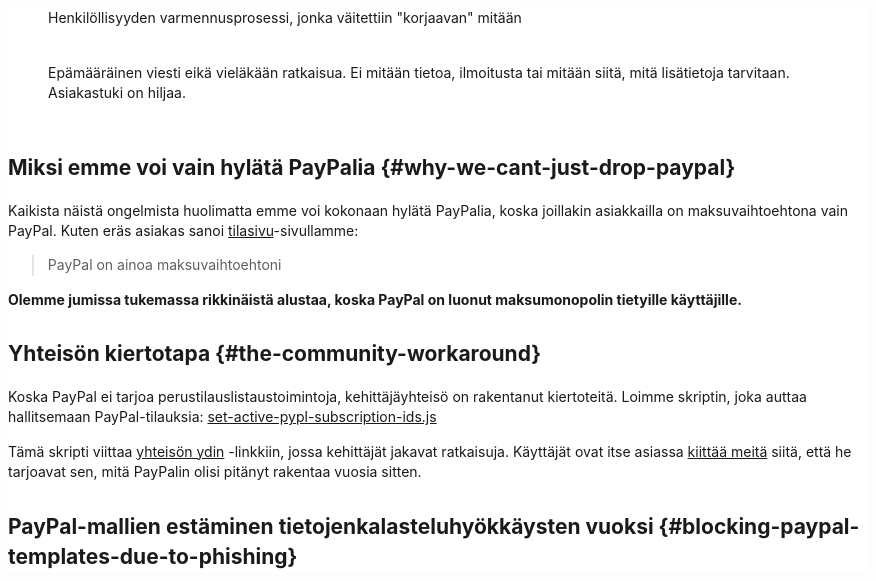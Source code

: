 <figure>
<figcaption><div class="alert alert-danger small text-center">
Henkilöllisyyden varmennusprosessi, jonka väitettiin "korjaavan" mitään
</div></figcaption>
<img loading="laiska" src="/img/articles/pypl-take-care-1.png" alt="" class="rounded-lg" />
<img loading="laiska" src="/img/articles/pypl-take-care-2.png" alt="" class="rounded-lg" />
<img loading="laiska" src="/img/articles/pypl-take-care-3.png" alt="" class="rounded-lg" />
<img loading="laiska" src="/img/articles/pypl-take-care-4.png" alt="" class="rounded-lg" />
<img loading="laiska" src="/img/articles/pypl-take-care-5.png" alt="" class="rounded-lg" />
<img loading="laiska" src="/img/articles/pypl-take-care-6.png" alt="" class="rounded-lg" />
<img loading="laiska" src="/img/articles/pypl-take-care-7.png" alt="" class="rounded-lg" />
</figure>

<figure>
<figcaption><div class="alert alert-danger small text-center">
Epämääräinen viesti eikä vieläkään ratkaisua. Ei mitään tietoa, ilmoitusta tai mitään siitä, mitä lisätietoja tarvitaan. Asiakastuki on hiljaa.
</div></figcaption>
<img loading="lazy" src="/img/articles/pypl-restored.png" alt="" class="rounded-lg" />
</figure>

## Miksi emme voi vain hylätä PayPalia {#why-we-cant-just-drop-paypal}

Kaikista näistä ongelmista huolimatta emme voi kokonaan hylätä PayPalia, koska joillakin asiakkailla on maksuvaihtoehtona vain PayPal. Kuten eräs asiakas sanoi [tilasivu](https://github.com/forwardemail/status.forwardemail.net/issues/1658#issuecomment-3026530515)-sivullamme:

> PayPal on ainoa maksuvaihtoehtoni

**Olemme jumissa tukemassa rikkinäistä alustaa, koska PayPal on luonut maksumonopolin tietyille käyttäjille.**

## Yhteisön kiertotapa {#the-community-workaround}

Koska PayPal ei tarjoa perustilauslistaustoimintoja, kehittäjäyhteisö on rakentanut kiertoteitä. Loimme skriptin, joka auttaa hallitsemaan PayPal-tilauksia: [set-active-pypl-subscription-ids.js](https://github.com/forwardemail/forwardemail.net/blob/master/scripts/set-active-pypl-subscription-ids.js)

Tämä skripti viittaa [yhteisön ydin](https://gist.github.com/titanism/955f0c21d53e8c98068c549fb79e75d4) -linkkiin, jossa kehittäjät jakavat ratkaisuja. Käyttäjät ovat itse asiassa [kiittää meitä](https://gist.github.com/titanism/955f0c21d53e8c98068c549fb79e75d4?permalink_comment_id=5045775#gistcomment-5045775) siitä, että he tarjoavat sen, mitä PayPalin olisi pitänyt rakentaa vuosia sitten.

## PayPal-mallien estäminen tietojenkalasteluhyökkäysten vuoksi {#blocking-paypal-templates-due-to-phishing}
